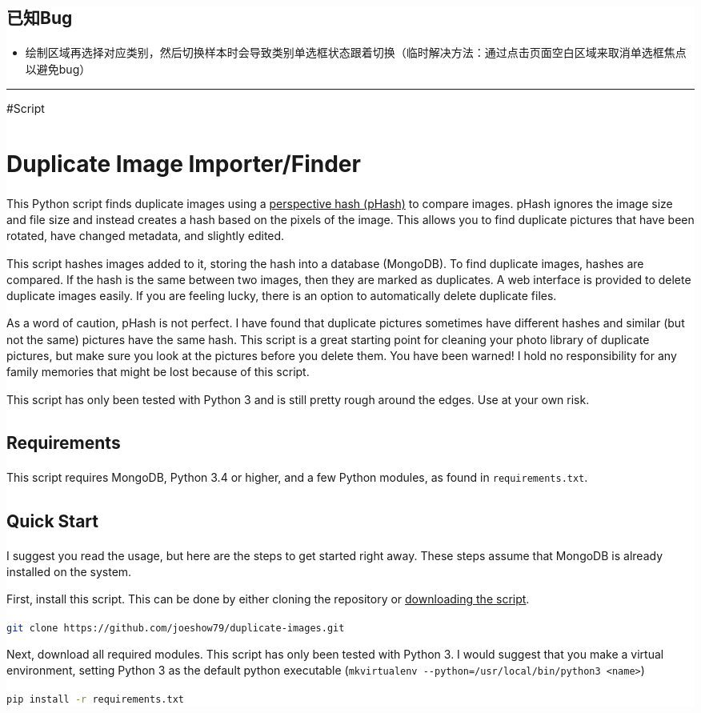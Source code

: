 
## 已知Bug
* 绘制区域再选择对应类别，然后切换样本时会导致类别单选框状态跟着切换（临时解决方法：通过点击页面空白区域来取消单选框焦点以避免bug）





----------------------------------------------------

#Script
# Duplicate Image Importer/Finder

This Python script finds duplicate images using a [perspective hash (pHash)](http://www.phash.org) to compare images. pHash ignores the image size and file size and instead creates a hash based on the pixels of the image. This allows you to find duplicate pictures that have been rotated, have changed metadata, and slightly edited.

This script hashes images added to it, storing the hash into a database (MongoDB). To find duplicate images, hashes are compared. If the hash is the same between two images, then they are marked as duplicates. A web interface is provided to delete duplicate images easily. If you are feeling lucky, there is an option to automatically delete duplicate files.

As a word of caution, pHash is not perfect. I have found that duplicate pictures sometimes have different hashes and similar (but not the same) pictures have the same hash. This script is a great starting point for cleaning your photo library of duplicate pictures, but make sure you look at the pictures before you delete them. You have been warned! I hold no responsibility for any family memories that might be lost because of this script.

This script has only been tested with Python 3 and is still pretty rough around the edges. Use at your own risk.

## Requirements

This script requires MongoDB, Python 3.4 or higher, and a few Python modules, as found in `requirements.txt`.


## Quick Start

I suggest you read the usage, but here are the steps to get started right away. These steps assume that MongoDB is already installed on the system.

First, install this script. This can be done by either cloning the repository or [downloading the script](https://github.com/philipbl/duplicate-images/archive/master.zip).
```bash
git clone https://github.com/joeshow79/duplicate-images.git
```

Next, download all required modules. This script has only been tested with Python 3. I would suggest that you make a virtual environment, setting Python 3 as the default python executable (`mkvirtualenv --python=/usr/local/bin/python3 <name>`)
```bash
pip install -r requirements.txt
```
